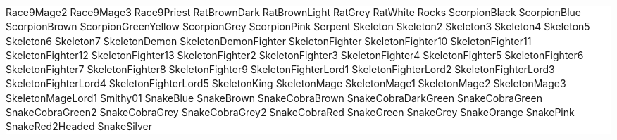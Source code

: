 Race9Mage2
Race9Mage3
Race9Priest
RatBrownDark
RatBrownLight
RatGrey
RatWhite
Rocks
ScorpionBlack
ScorpionBlue
ScorpionBrown
ScorpionGreenYellow
ScorpionGrey
ScorpionPink
Serpent
Skeleton
Skeleton2
Skeleton3
Skeleton4
Skeleton5
Skeleton6
Skeleton7
SkeletonDemon
SkeletonDemonFighter
SkeletonFighter
SkeletonFighter10
SkeletonFighter11
SkeletonFighter12
SkeletonFighter13
SkeletonFighter2
SkeletonFighter3
SkeletonFighter4
SkeletonFighter5
SkeletonFighter6
SkeletonFighter7
SkeletonFighter8
SkeletonFighter9
SkeletonFighterLord1
SkeletonFighterLord2
SkeletonFighterLord3
SkeletonFighterLord4
SkeletonFighterLord5
SkeletonKing
SkeletonMage
SkeletonMage1
SkeletonMage2
SkeletonMage3
SkeletonMageLord1
Smithy01
SnakeBlue
SnakeBrown
SnakeCobraBrown
SnakeCobraDarkGreen
SnakeCobraGreen
SnakeCobraGreen2
SnakeCobraGrey
SnakeCobraGrey2
SnakeCobraRed
SnakeGreen
SnakeGrey
SnakeOrange
SnakePink
SnakeRed2Headed
SnakeSilver